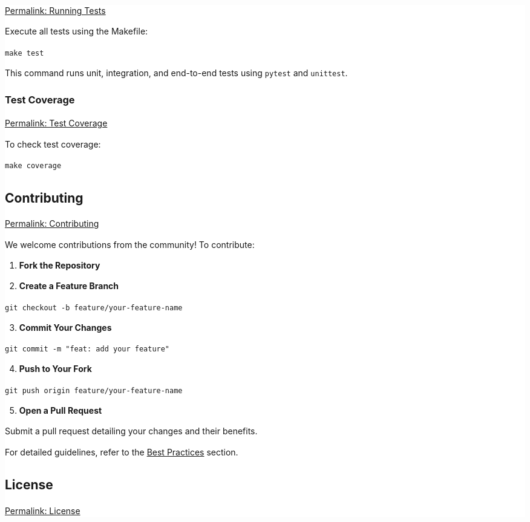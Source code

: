 [Permalink: Running Tests](#running-tests)

Execute all tests using the Makefile:

```
make test
```

This command runs unit, integration, and end-to-end tests using `pytest` and `unittest`.

### Test Coverage

[Permalink: Test Coverage](#test-coverage)

To check test coverage:

```
make coverage
```

## Contributing

[Permalink: Contributing](#contributing)

We welcome contributions from the community! To contribute:

1. **Fork the Repository**

2. **Create a Feature Branch**



```
git checkout -b feature/your-feature-name
```

3. **Commit Your Changes**



```
git commit -m "feat: add your feature"
```

4. **Push to Your Fork**



```
git push origin feature/your-feature-name
```

5. **Open a Pull Request**

Submit a pull request detailing your changes and their benefits.


For detailed guidelines, refer to the [Best Practices](/redx94/Dynamic-Neural-Network-Refinement/blob/main/docs/best_practices.md) section.

## License

[Permalink: License](#license)

